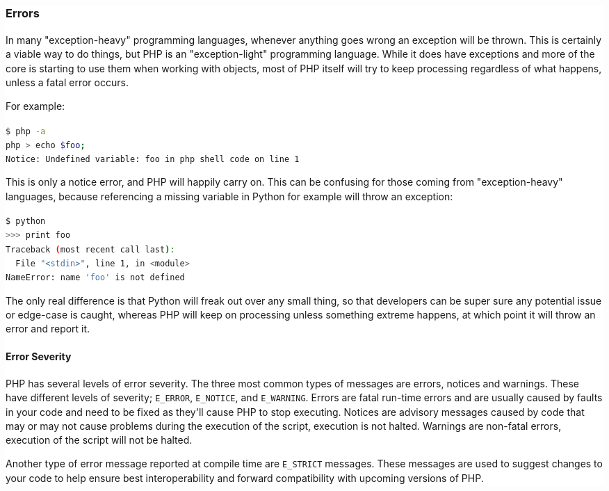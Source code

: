 

### Errors

In many "exception-heavy" programming languages, whenever anything goes wrong an exception will be thrown. This is
certainly a viable way to do things, but PHP is an "exception-light" programming language. While it does have
exceptions and more of the core is starting to use them when working with objects, most of PHP itself will try to keep
processing regardless of what happens, unless a fatal error occurs.

For example:

```sh
$ php -a
php > echo $foo;
Notice: Undefined variable: foo in php shell code on line 1
```

This is only a notice error, and PHP will happily carry on. This can be confusing for those coming from
"exception-heavy" languages, because referencing a missing variable in Python for example will throw an exception:

```sh
$ python
>>> print foo
Traceback (most recent call last):
  File "<stdin>", line 1, in <module>
NameError: name 'foo' is not defined
```

The only real difference is that Python will freak out over any small thing, so that developers can be super sure any
potential issue or edge-case is caught, whereas PHP will keep on processing unless something extreme happens, at which
point it will throw an error and report it.

#### Error Severity

PHP has several levels of error severity. The three most common types of messages are errors, notices and warnings.
These have different levels of severity; `E_ERROR`, `E_NOTICE`, and `E_WARNING`. Errors are fatal run-time errors and
are usually caused by faults in your code and need to be fixed as they'll cause PHP to stop executing. Notices are
advisory messages caused by code that may or may not cause problems during the execution of the script, execution is
not halted. Warnings are non-fatal errors, execution of the script will not be halted.

Another type of error message reported at compile time are `E_STRICT` messages. These messages are used to suggest
changes to your code to help ensure best interoperability and forward compatibility with upcoming versions of PHP.
